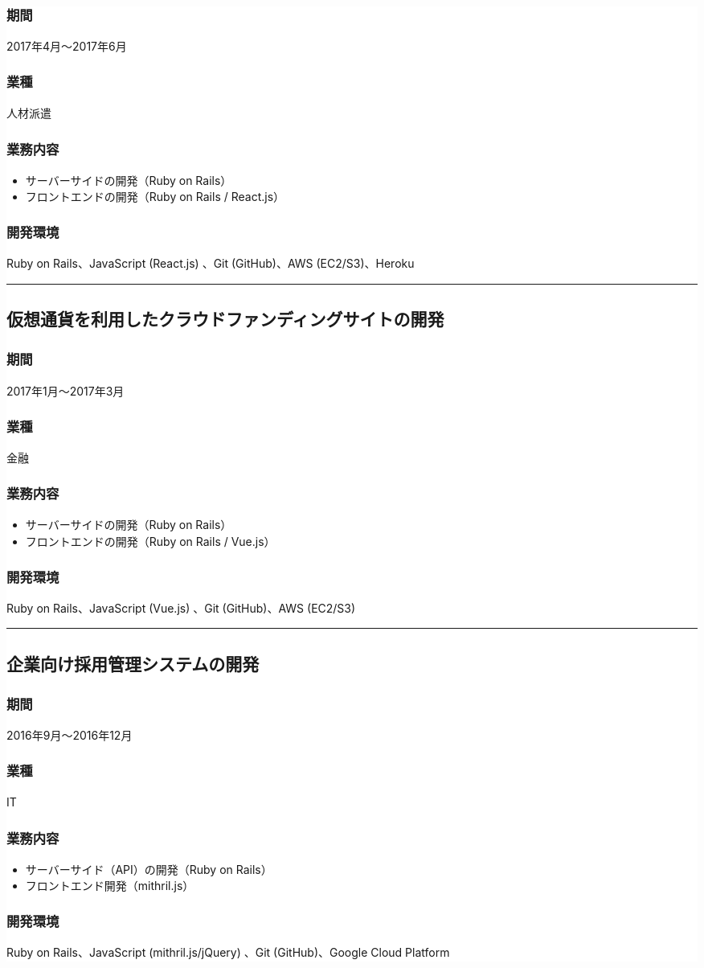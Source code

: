 ### 期間
2017年4月〜2017年6月

### 業種
人材派遣

### 業務内容
- サーバーサイドの開発（Ruby on Rails）
- フロントエンドの開発（Ruby on Rails / React.js）

### 開発環境
Ruby on Rails、JavaScript (React.js) 、Git (GitHub)、AWS (EC2/S3)、Heroku

----------

## 仮想通貨を利用したクラウドファンディングサイトの開発

### 期間
2017年1月〜2017年3月

### 業種
金融

### 業務内容
- サーバーサイドの開発（Ruby on Rails）
- フロントエンドの開発（Ruby on Rails / Vue.js）

### 開発環境
Ruby on Rails、JavaScript (Vue.js) 、Git (GitHub)、AWS (EC2/S3)

----------

## 企業向け採用管理システムの開発

### 期間
2016年9月〜2016年12月

### 業種
IT

### 業務内容
- サーバーサイド（API）の開発（Ruby on Rails）
- フロントエンド開発（mithril.js）

### 開発環境
Ruby on Rails、JavaScript (mithril.js/jQuery) 、Git (GitHub)、Google Cloud Platform
